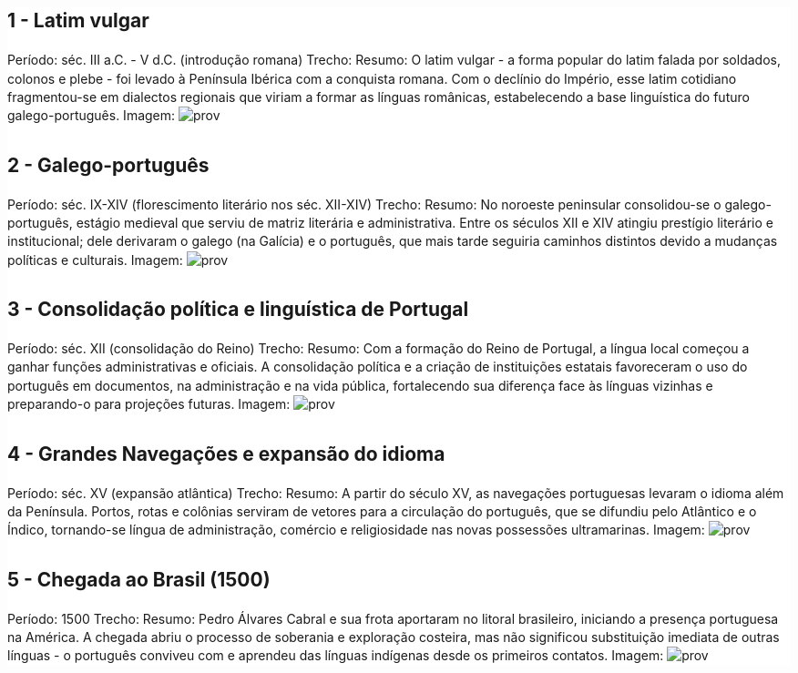 ## 1 - Latim vulgar
Período: séc. III a.C. - V d.C. (introdução romana)
Trecho: 
Resumo: O latim vulgar - a forma popular do latim falada por soldados, colonos e plebe - foi levado à Península Ibérica com a conquista romana. Com o declínio do Império, esse latim cotidiano fragmentou-se em dialectos regionais que viriam a formar as línguas românicas, estabelecendo a base linguística do futuro galego-português.
Imagem:
<img src="" alt="prov" width="800"/>

## 2 - Galego-português
Período: séc. IX-XIV (florescimento literário nos séc. XII-XIV)
Trecho: 
Resumo: No noroeste peninsular consolidou-se o galego-português, estágio medieval que serviu de matriz literária e administrativa. Entre os séculos XII e XIV atingiu prestígio literário e institucional; dele derivaram o galego (na Galícia) e o português, que mais tarde seguiria caminhos distintos devido a mudanças políticas e culturais.
Imagem:
<img src="" alt="prov" width="800"/>

## 3 - Consolidação política e linguística de Portugal
Período: séc. XII (consolidação do Reino)
Trecho: 
Resumo: Com a formação do Reino de Portugal, a língua local começou a ganhar funções administrativas e oficiais. A consolidação política e a criação de instituições estatais favoreceram o uso do português em documentos, na administração e na vida pública, fortalecendo sua diferença face às línguas vizinhas e preparando-o para projeções futuras.
Imagem:
<img src="" alt="prov" width="800"/>

## 4 - Grandes Navegações e expansão do idioma
Período: séc. XV (expansão atlântica)
Trecho: 
Resumo: A partir do século XV, as navegações portuguesas levaram o idioma além da Península. Portos, rotas e colônias serviram de vetores para a circulação do português, que se difundiu pelo Atlântico e o Índico, tornando-se língua de administração, comércio e religiosidade nas novas possessões ultramarinas.
Imagem:
<img src="" alt="prov" width="800"/>

## 5 - Chegada ao Brasil (1500)
Período: 1500
Trecho: 
Resumo: Pedro Álvares Cabral e sua frota aportaram no litoral brasileiro, iniciando a presença portuguesa na América. A chegada abriu o processo de soberania e exploração costeira, mas não significou substituição imediata de outras línguas - o português conviveu com e aprendeu das línguas indígenas desde os primeiros contatos.
Imagem: <img src="" alt="prov" width="800"/>
